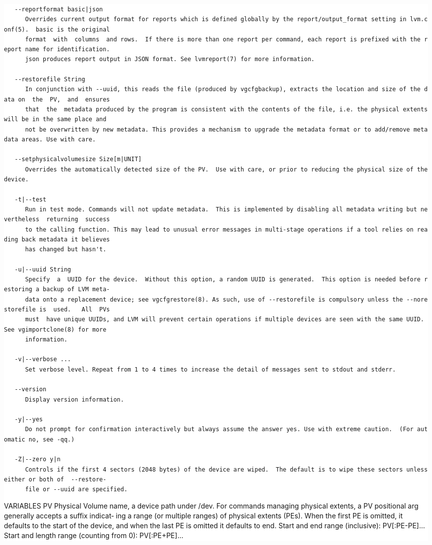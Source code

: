       --reportformat basic|json
	      Overrides current output format for reports which is defined globally by the report/output_format setting in lvm.conf(5).	 basic is the original
	      format  with  columns  and rows.	If there is more than one report per command, each report is prefixed with the report name for identification.
	      json produces report output in JSON format. See lvmreport(7) for more information.

       --restorefile String
	      In conjunction with --uuid, this reads the file (produced by vgcfgbackup), extracts the location and size of the data on	the  PV,  and  ensures
	      that  the	 metadata produced by the program is consistent with the contents of the file, i.e. the physical extents will be in the same place and
	      not be overwritten by new metadata. This provides a mechanism to upgrade the metadata format or to add/remove metadata areas. Use with care.

       --setphysicalvolumesize Size[m|UNIT]
	      Overrides the automatically detected size of the PV.  Use with care, or prior to reducing the physical size of the device.

       -t|--test
	      Run in test mode. Commands will not update metadata.  This is implemented by disabling all metadata writing but nevertheless  returning  success
	      to the calling function. This may lead to unusual error messages in multi-stage operations if a tool relies on reading back metadata it believes
	      has changed but hasn't.

       -u|--uuid String
	      Specify  a  UUID for the device.	Without this option, a random UUID is generated.  This option is needed before restoring a backup of LVM meta‐
	      data onto a replacement device; see vgcfgrestore(8). As such, use of --restorefile is compulsory unless the --norestorefile is  used.   All  PVs
	      must  have unique UUIDs, and LVM will prevent certain operations if multiple devices are seen with the same UUID.	 See vgimportclone(8) for more
	      information.

       -v|--verbose ...
	      Set verbose level. Repeat from 1 to 4 times to increase the detail of messages sent to stdout and stderr.

       --version
	      Display version information.

       -y|--yes
	      Do not prompt for confirmation interactively but always assume the answer yes. Use with extreme caution.	(For automatic no, see -qq.)

       -Z|--zero y|n
	      Controls if the first 4 sectors (2048 bytes) of the device are wiped.  The default is to wipe these sectors unless either or both of  --restore‐
	      file or --uuid are specified.

VARIABLES
       PV     Physical Volume name, a device path under /dev.  For commands managing physical extents, a PV positional arg generally accepts a suffix indicat‐
	      ing  a  range (or multiple ranges) of physical extents (PEs). When the first PE is omitted, it defaults to the start of the device, and when the
	      last PE is omitted it defaults to end.  Start and end range (inclusive): PV[:PE-PE]...  Start and length range (counting from 0): PV[:PE+PE]...
